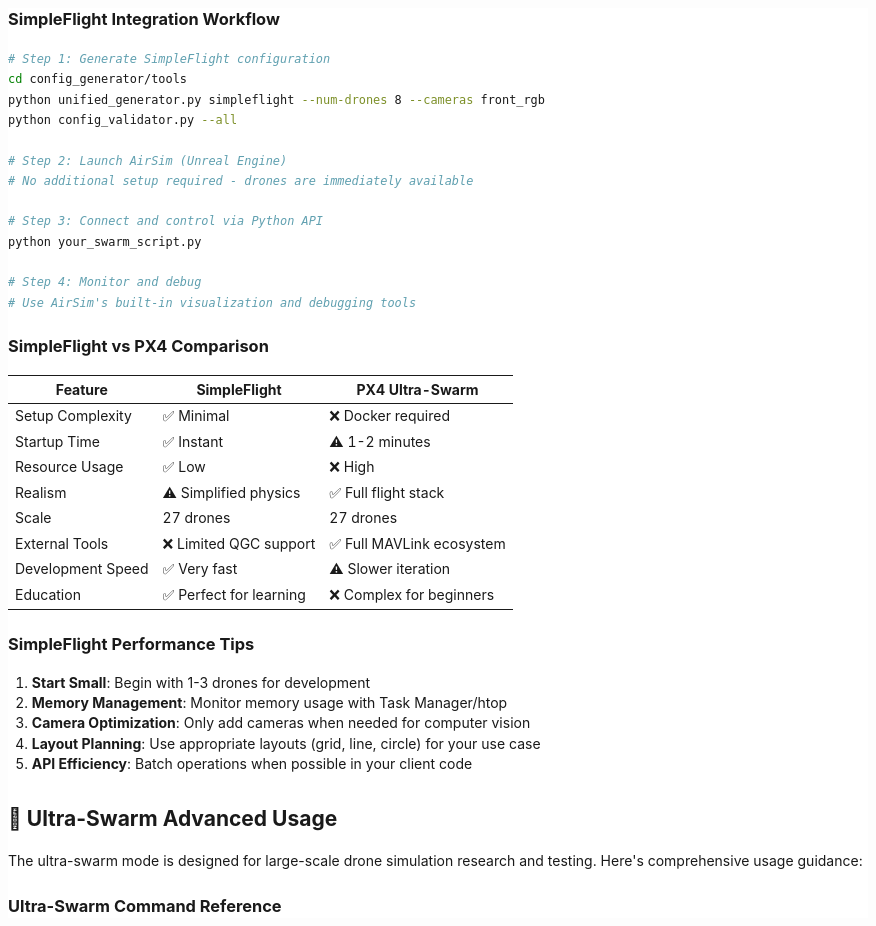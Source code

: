 ### SimpleFlight Integration Workflow

```bash
# Step 1: Generate SimpleFlight configuration
cd config_generator/tools
python unified_generator.py simpleflight --num-drones 8 --cameras front_rgb
python config_validator.py --all

# Step 2: Launch AirSim (Unreal Engine)
# No additional setup required - drones are immediately available

# Step 3: Connect and control via Python API
python your_swarm_script.py

# Step 4: Monitor and debug
# Use AirSim's built-in visualization and debugging tools
```

### SimpleFlight vs PX4 Comparison

| Feature | SimpleFlight | PX4 Ultra-Swarm |
|---------|-------------|-----------------|
| Setup Complexity | ✅ Minimal | ❌ Docker required |
| Startup Time | ✅ Instant | ⚠️ 1-2 minutes |
| Resource Usage | ✅ Low | ❌ High |
| Realism | ⚠️ Simplified physics | ✅ Full flight stack |
| Scale | 27 drones | 27 drones |
| External Tools | ❌ Limited QGC support | ✅ Full MAVLink ecosystem |
| Development Speed | ✅ Very fast | ⚠️ Slower iteration |
| Education | ✅ Perfect for learning | ❌ Complex for beginners |

### SimpleFlight Performance Tips

1. **Start Small**: Begin with 1-3 drones for development
2. **Memory Management**: Monitor memory usage with Task Manager/htop  
3. **Camera Optimization**: Only add cameras when needed for computer vision
4. **Layout Planning**: Use appropriate layouts (grid, line, circle) for your use case
5. **API Efficiency**: Batch operations when possible in your client code

## 🚁 Ultra-Swarm Advanced Usage

The ultra-swarm mode is designed for large-scale drone simulation research and testing. Here's comprehensive usage guidance:

### Ultra-Swarm Command Reference
